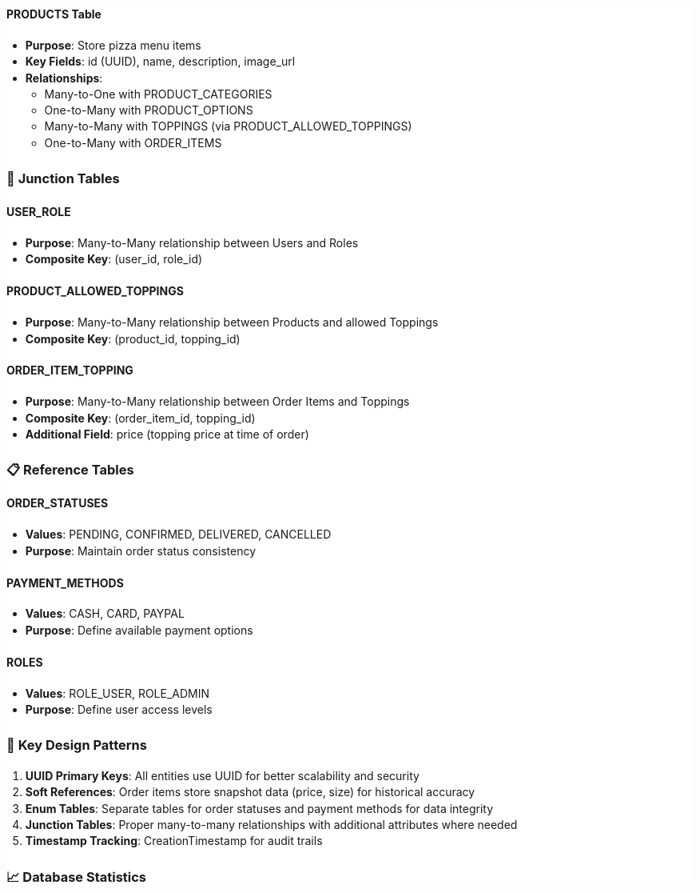 #### **PRODUCTS Table**

- **Purpose**: Store pizza menu items
- **Key Fields**: id (UUID), name, description, image_url
- **Relationships**:
  - Many-to-One with PRODUCT_CATEGORIES
  - One-to-Many with PRODUCT_OPTIONS
  - Many-to-Many with TOPPINGS (via PRODUCT_ALLOWED_TOPPINGS)
  - One-to-Many with ORDER_ITEMS

### 🔗 **Junction Tables**

#### **USER_ROLE**

- **Purpose**: Many-to-Many relationship between Users and Roles
- **Composite Key**: (user_id, role_id)

#### **PRODUCT_ALLOWED_TOPPINGS**

- **Purpose**: Many-to-Many relationship between Products and allowed Toppings
- **Composite Key**: (product_id, topping_id)

#### **ORDER_ITEM_TOPPING**

- **Purpose**: Many-to-Many relationship between Order Items and Toppings
- **Composite Key**: (order_item_id, topping_id)
- **Additional Field**: price (topping price at time of order)

### 📋 **Reference Tables**

#### **ORDER_STATUSES**

- **Values**: PENDING, CONFIRMED, DELIVERED, CANCELLED
- **Purpose**: Maintain order status consistency

#### **PAYMENT_METHODS**

- **Values**: CASH, CARD, PAYPAL
- **Purpose**: Define available payment options

#### **ROLES**

- **Values**: ROLE_USER, ROLE_ADMIN
- **Purpose**: Define user access levels

### 🎯 **Key Design Patterns**

1. **UUID Primary Keys**: All entities use UUID for better scalability and security
2. **Soft References**: Order items store snapshot data (price, size) for historical accuracy
3. **Enum Tables**: Separate tables for order statuses and payment methods for data integrity
4. **Junction Tables**: Proper many-to-many relationships with additional attributes where needed
5. **Timestamp Tracking**: CreationTimestamp for audit trails

### 📈 **Database Statistics**
